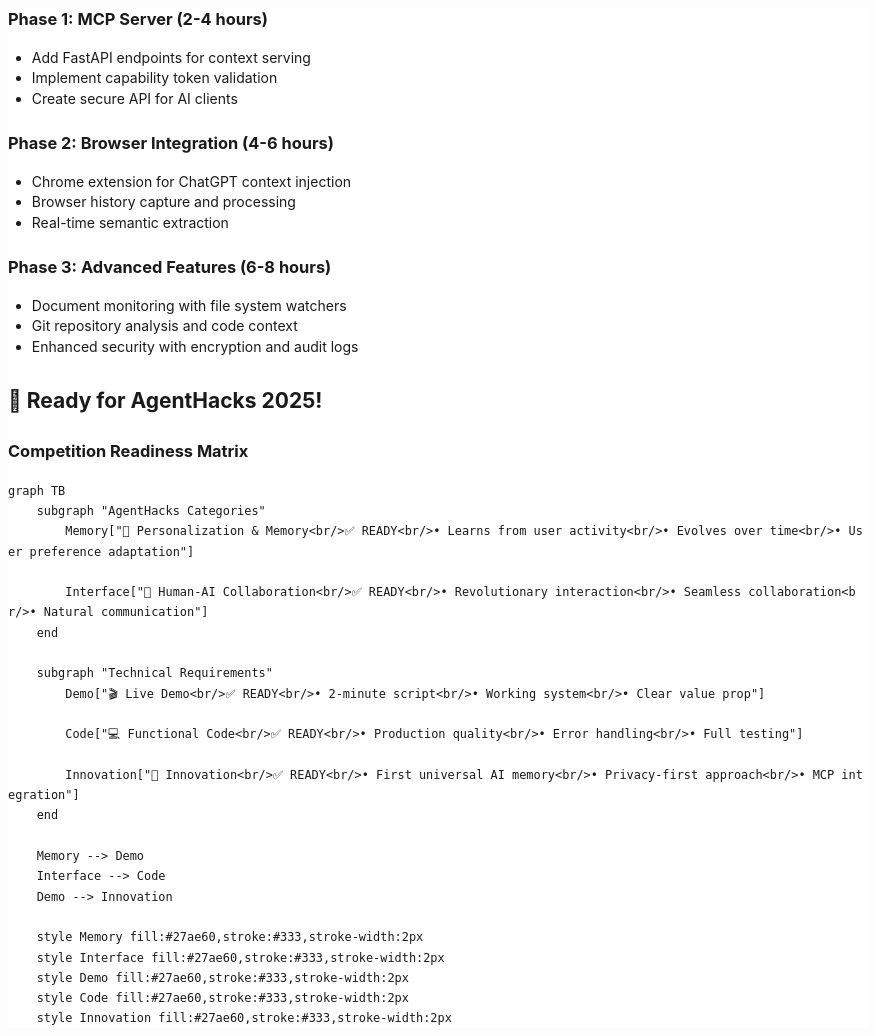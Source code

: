 ### Phase 1: MCP Server (2-4 hours)
- Add FastAPI endpoints for context serving
- Implement capability token validation
- Create secure API for AI clients

### Phase 2: Browser Integration (4-6 hours)
- Chrome extension for ChatGPT context injection
- Browser history capture and processing
- Real-time semantic extraction

### Phase 3: Advanced Features (6-8 hours)
- Document monitoring with file system watchers
- Git repository analysis and code context
- Enhanced security with encryption and audit logs

## 🎉 Ready for AgentHacks 2025!

### Competition Readiness Matrix
```mermaid
graph TB
    subgraph "AgentHacks Categories"
        Memory["🧬 Personalization & Memory<br/>✅ READY<br/>• Learns from user activity<br/>• Evolves over time<br/>• User preference adaptation"]
        
        Interface["🧠 Human-AI Collaboration<br/>✅ READY<br/>• Revolutionary interaction<br/>• Seamless collaboration<br/>• Natural communication"]
    end
    
    subgraph "Technical Requirements"
        Demo["🎬 Live Demo<br/>✅ READY<br/>• 2-minute script<br/>• Working system<br/>• Clear value prop"]
        
        Code["💻 Functional Code<br/>✅ READY<br/>• Production quality<br/>• Error handling<br/>• Full testing"]
        
        Innovation["🚀 Innovation<br/>✅ READY<br/>• First universal AI memory<br/>• Privacy-first approach<br/>• MCP integration"]
    end
    
    Memory --> Demo
    Interface --> Code
    Demo --> Innovation
    
    style Memory fill:#27ae60,stroke:#333,stroke-width:2px
    style Interface fill:#27ae60,stroke:#333,stroke-width:2px
    style Demo fill:#27ae60,stroke:#333,stroke-width:2px
    style Code fill:#27ae60,stroke:#333,stroke-width:2px
    style Innovation fill:#27ae60,stroke:#333,stroke-width:2px
```

